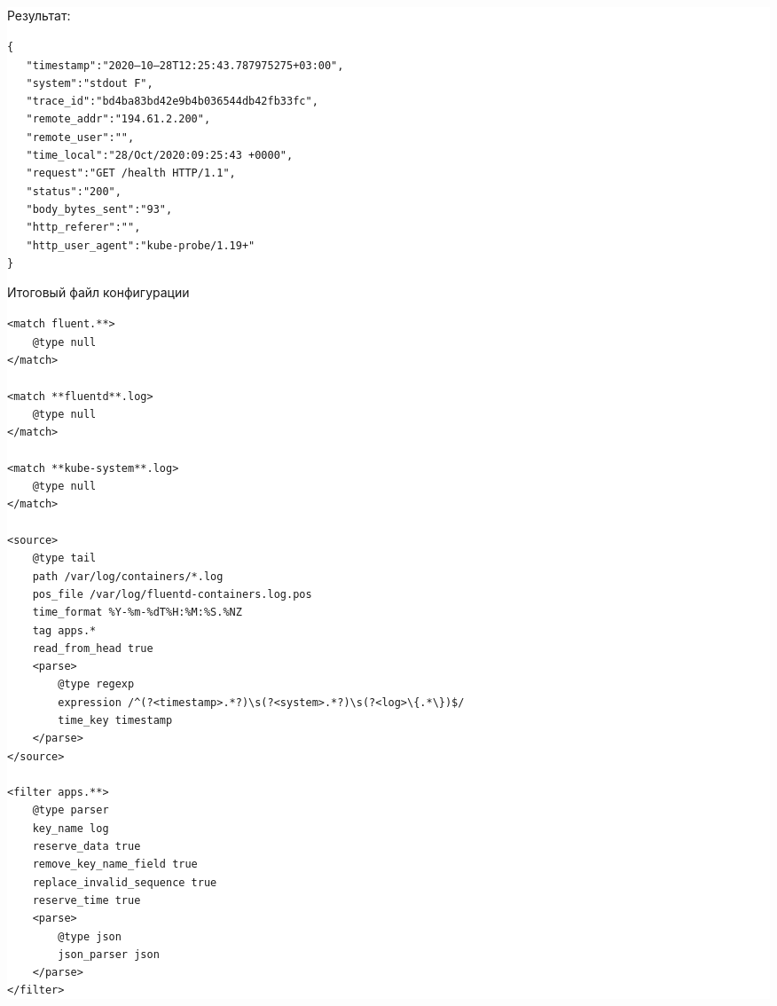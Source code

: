 Результат:

    {
       "timestamp":"2020–10–28T12:25:43.787975275+03:00",
       "system":"stdout F",
       "trace_id":"bd4ba83bd42e9b4b036544db42fb33fc",
       "remote_addr":"194.61.2.200",
       "remote_user":"",
       "time_local":"28/Oct/2020:09:25:43 +0000",
       "request":"GET /health HTTP/1.1",
       "status":"200",
       "body_bytes_sent":"93",
       "http_referer":"",
       "http_user_agent":"kube-probe/1.19+"
    }

Итоговый файл конфигурации

    <match fluent.**>
        @type null
    </match>
    
    <match **fluentd**.log>
        @type null
    </match>
    
    <match **kube-system**.log>
        @type null
    </match>
    
    <source>
        @type tail
        path /var/log/containers/*.log
        pos_file /var/log/fluentd-containers.log.pos
        time_format %Y-%m-%dT%H:%M:%S.%NZ
        tag apps.*
        read_from_head true
        <parse>
            @type regexp
            expression /^(?<timestamp>.*?)\s(?<system>.*?)\s(?<log>\{.*\})$/
            time_key timestamp
        </parse>
    </source>
    
    <filter apps.**>
        @type parser
        key_name log
        reserve_data true
        remove_key_name_field true
        replace_invalid_sequence true
        reserve_time true
        <parse>
            @type json
            json_parser json
        </parse>
    </filter>
    